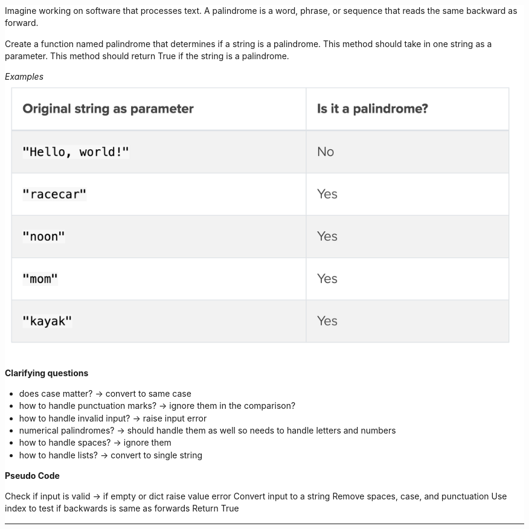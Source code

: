 Imagine working on software that processes text. A palindrome is a word, phrase, or sequence that reads the same backward as forward.

Create a function named palindrome that determines if a string is a palindrome. This method should take in one string as a parameter. This method should return True if the string is a palindrome.

*Examples*
![Image](images/PSE4.png)

**Clarifying questions** 

- does case matter?
-> convert to same case
- how to handle punctuation marks?
-> ignore them in the comparison?
- how to handle invalid input?
-> raise input error
- numerical palindromes?
-> should handle them as well so needs to handle letters and numbers
- how to handle spaces?
-> ignore them
- how to handle lists?
-> convert to single string

**Pseudo Code** 

Check if input is valid 
-> if empty or dict raise value error
Convert input to a string
Remove spaces, case, and punctuation
Use index to test if backwards is same as forwards
Return True

---  